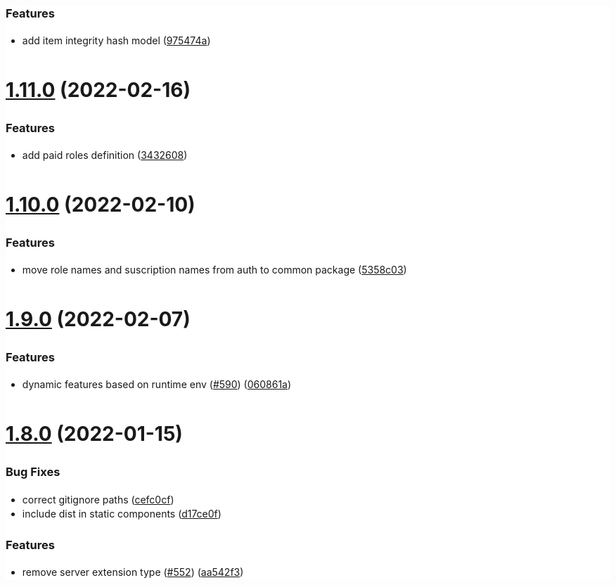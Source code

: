 ### Features

* add item integrity hash model ([975474a](https://github.com/standardnotes/snjs/commit/975474a04c4b11edea381235fe38273db59fa770))

# [1.11.0](https://github.com/standardnotes/snjs/compare/@standardnotes/common@1.10.0...@standardnotes/common@1.11.0) (2022-02-16)

### Features

* add paid roles definition ([3432608](https://github.com/standardnotes/snjs/commit/34326086c16000397d994054e807dd3589b536db))

# [1.10.0](https://github.com/standardnotes/snjs/compare/@standardnotes/common@1.9.0...@standardnotes/common@1.10.0) (2022-02-10)

### Features

* move role names and suscription names from auth to common package ([5358c03](https://github.com/standardnotes/snjs/commit/5358c03ef113597bcdcf7b0f3e730c8014885a0f))

# [1.9.0](https://github.com/standardnotes/snjs/compare/@standardnotes/common@1.8.0...@standardnotes/common@1.9.0) (2022-02-07)

### Features

* dynamic features based on runtime env ([#590](https://github.com/standardnotes/snjs/issues/590)) ([060861a](https://github.com/standardnotes/snjs/commit/060861a6c5bc179e3e1987c2b63490888e153bbb))

# [1.8.0](https://github.com/standardnotes/snjs/compare/@standardnotes/common@1.7.0...@standardnotes/common@1.8.0) (2022-01-15)

### Bug Fixes

* correct gitignore paths ([cefc0cf](https://github.com/standardnotes/snjs/commit/cefc0cfcf98e3e5378e055b8c46931b53b23195e))
* include dist in static components ([d17ce0f](https://github.com/standardnotes/snjs/commit/d17ce0f67045c6e4c97bf4577709aa58794e72e6))

### Features

* remove server extension type ([#552](https://github.com/standardnotes/snjs/issues/552)) ([aa542f3](https://github.com/standardnotes/snjs/commit/aa542f3124c60fa81a0b271030b3c35415c54a62))

